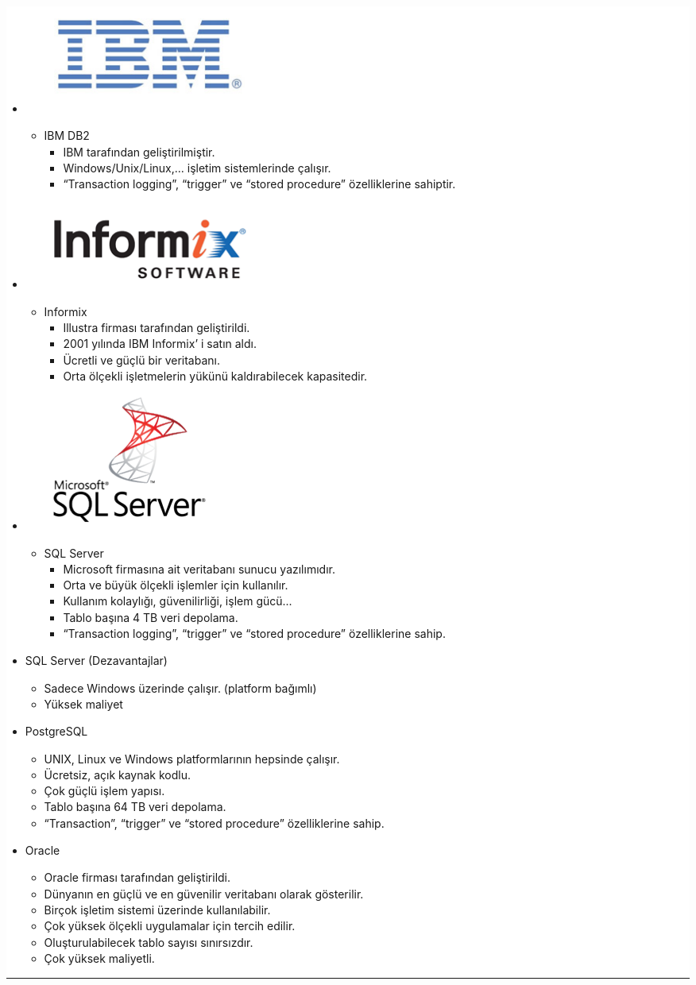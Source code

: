 - ![vtys-IBM](../img/vtys-IBM.png)
    - IBM DB2
        - IBM tarafından geliştirilmiştir.
        - Windows/Unix/Linux,... işletim sistemlerinde çalışır.
        - “Transaction logging”, “trigger” ve “stored procedure” özelliklerine sahiptir.

- ![vtys-informix](../img/vtys-informix.png)
    - Informix
        - Illustra firması tarafından geliştirildi.
        - 2001 yılında IBM Informix’ i satın aldı.
        - Ücretli ve güçlü bir veritabanı.
        - Orta ölçekli işletmelerin yükünü kaldırabilecek kapasitedir.

- ![vtys-sql-server](../img/vtys-sql-server.png)
    - SQL Server
        - Microsoft firmasına ait veritabanı sunucu yazılımıdır.
        - Orta ve büyük ölçekli işlemler için kullanılır.
        - Kullanım kolaylığı, güvenilirliği, işlem gücü...
        - Tablo başına 4 TB veri depolama.
        - “Transaction logging”, “trigger” ve “stored procedure” özelliklerine sahip.

- SQL Server (Dezavantajlar)
    - Sadece Windows üzerinde çalışır. (platform bağımlı)
    - Yüksek maliyet
- PostgreSQL
    - UNIX, Linux ve Windows platformlarının hepsinde çalışır.
    - Ücretsiz, açık kaynak kodlu.
    - Çok güçlü işlem yapısı.
    - Tablo başına 64 TB veri depolama.
    - “Transaction”, “trigger” ve “stored procedure” özelliklerine sahip.
- Oracle
    - Oracle firması tarafından geliştirildi.
    - Dünyanın en güçlü ve en güvenilir veritabanı olarak gösterilir.
    - Birçok işletim sistemi üzerinde kullanılabilir.
    - Çok yüksek ölçekli uygulamalar için tercih edilir.
    - Oluşturulabilecek tablo sayısı sınırsızdır.
    - Çok yüksek maliyetli.
---
